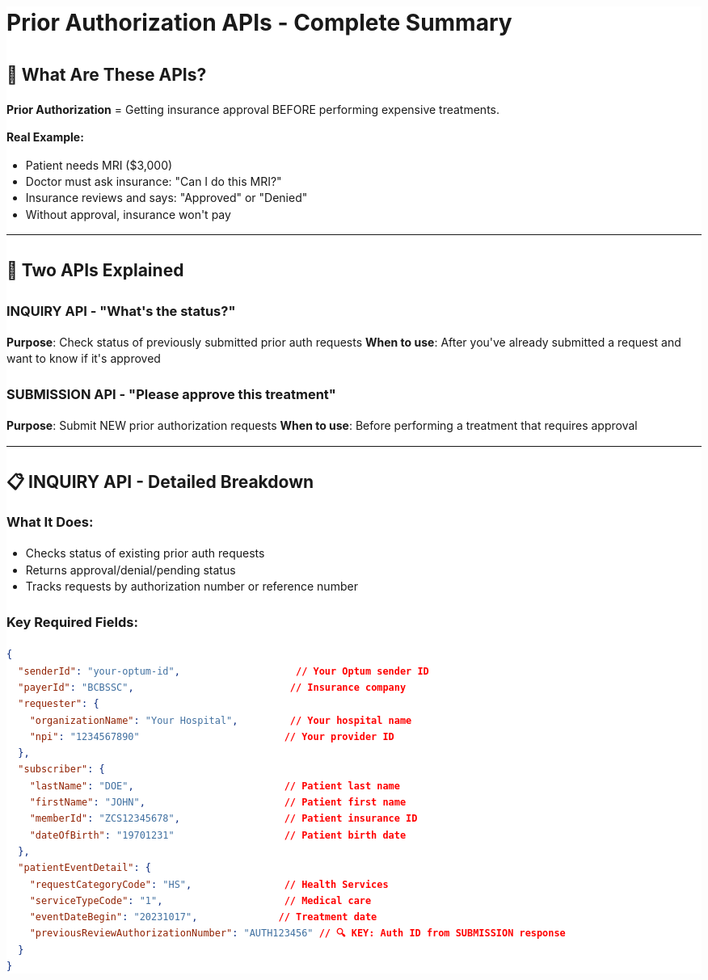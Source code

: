 # Prior Authorization APIs - Complete Summary

## 🎯 **What Are These APIs?**

**Prior Authorization** = Getting insurance approval BEFORE performing expensive treatments.

**Real Example:**
- Patient needs MRI ($3,000)
- Doctor must ask insurance: "Can I do this MRI?"
- Insurance reviews and says: "Approved" or "Denied"
- Without approval, insurance won't pay

---

## 🔄 **Two APIs Explained**

### **INQUIRY API** - "What's the status?"
**Purpose**: Check status of previously submitted prior auth requests
**When to use**: After you've already submitted a request and want to know if it's approved

### **SUBMISSION API** - "Please approve this treatment"
**Purpose**: Submit NEW prior authorization requests
**When to use**: Before performing a treatment that requires approval

---

## 📋 **INQUIRY API - Detailed Breakdown**

### **What It Does:**
- Checks status of existing prior auth requests
- Returns approval/denial/pending status
- Tracks requests by authorization number or reference number

### **Key Required Fields:**
```json
{
  "senderId": "your-optum-id",                    // Your Optum sender ID
  "payerId": "BCBSSC",                           // Insurance company
  "requester": {
    "organizationName": "Your Hospital",         // Your hospital name
    "npi": "1234567890"                         // Your provider ID
  },
  "subscriber": {
    "lastName": "DOE",                          // Patient last name
    "firstName": "JOHN",                        // Patient first name
    "memberId": "ZCS12345678",                  // Patient insurance ID
    "dateOfBirth": "19701231"                   // Patient birth date
  },
  "patientEventDetail": {
    "requestCategoryCode": "HS",                // Health Services
    "serviceTypeCode": "1",                     // Medical care
    "eventDateBegin": "20231017",              // Treatment date
    "previousReviewAuthorizationNumber": "AUTH123456" // 🔍 KEY: Auth ID from SUBMISSION response
  }
}
```
